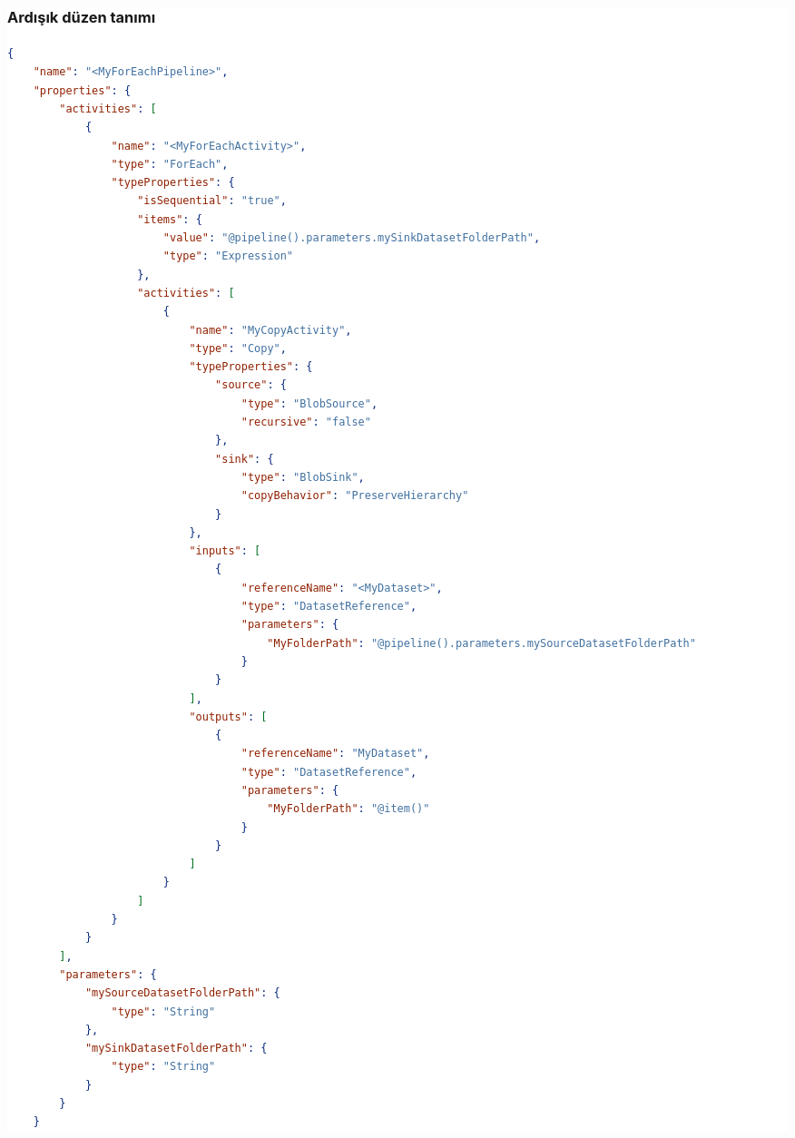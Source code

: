 ### <a name="pipeline-definition"></a>Ardışık düzen tanımı

```json
{
    "name": "<MyForEachPipeline>",
    "properties": {
        "activities": [
            {
                "name": "<MyForEachActivity>",
                "type": "ForEach",
                "typeProperties": {
                    "isSequential": "true",
                    "items": {
                        "value": "@pipeline().parameters.mySinkDatasetFolderPath",
                        "type": "Expression"
                    },
                    "activities": [
                        {
                            "name": "MyCopyActivity",
                            "type": "Copy",
                            "typeProperties": {
                                "source": {
                                    "type": "BlobSource",
                                    "recursive": "false"
                                },
                                "sink": {
                                    "type": "BlobSink",
                                    "copyBehavior": "PreserveHierarchy"
                                }
                            },
                            "inputs": [
                                {
                                    "referenceName": "<MyDataset>",
                                    "type": "DatasetReference",
                                    "parameters": {
                                        "MyFolderPath": "@pipeline().parameters.mySourceDatasetFolderPath"
                                    }
                                }
                            ],
                            "outputs": [
                                {
                                    "referenceName": "MyDataset",
                                    "type": "DatasetReference",
                                    "parameters": {
                                        "MyFolderPath": "@item()"
                                    }
                                }
                            ]
                        }
                    ]
                }
            }
        ],
        "parameters": {
            "mySourceDatasetFolderPath": {
                "type": "String"
            },
            "mySinkDatasetFolderPath": {
                "type": "String"
            }
        }
    }
```